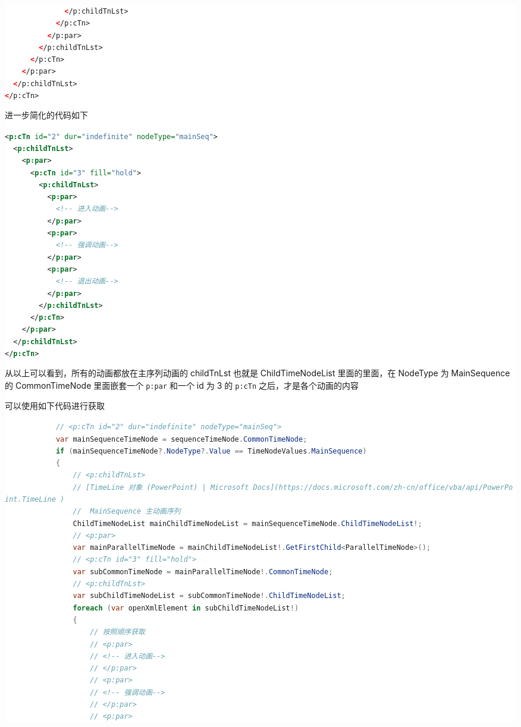 ```xml
              </p:childTnLst>
            </p:cTn>
          </p:par>
        </p:childTnLst>
      </p:cTn>
    </p:par>
  </p:childTnLst>
</p:cTn>
```

进一步简化的代码如下

```xml
<p:cTn id="2" dur="indefinite" nodeType="mainSeq">
  <p:childTnLst>
    <p:par>
      <p:cTn id="3" fill="hold">
        <p:childTnLst>
          <p:par>
            <!-- 进入动画-->
          </p:par>
          <p:par>
            <!-- 强调动画-->
          </p:par>
          <p:par>
            <!-- 退出动画-->
          </p:par>
        </p:childTnLst>
      </p:cTn>
    </p:par>
  </p:childTnLst>
</p:cTn>
```

从以上可以看到，所有的动画都放在主序列动画的 childTnLst 也就是 ChildTimeNodeList 里面的里面，在 NodeType 为 MainSequence 的 CommonTimeNode 里面嵌套一个 `p:par` 和一个 id 为 3 的 `p:cTn` 之后，才是各个动画的内容

可以使用如下代码进行获取

```csharp
            // <p:cTn id="2" dur="indefinite" nodeType="mainSeq">
            var mainSequenceTimeNode = sequenceTimeNode.CommonTimeNode;
            if (mainSequenceTimeNode?.NodeType?.Value == TimeNodeValues.MainSequence)
            {
                // <p:childTnLst>
                // [TimeLine 对象 (PowerPoint) | Microsoft Docs](https://docs.microsoft.com/zh-cn/office/vba/api/PowerPoint.TimeLine )
                //  MainSequence 主动画序列
                ChildTimeNodeList mainChildTimeNodeList = mainSequenceTimeNode.ChildTimeNodeList!;
                // <p:par>
                var mainParallelTimeNode = mainChildTimeNodeList!.GetFirstChild<ParallelTimeNode>();
                // <p:cTn id="3" fill="hold">
                var subCommonTimeNode = mainParallelTimeNode!.CommonTimeNode;
                // <p:childTnLst>
                var subChildTimeNodeList = subCommonTimeNode!.ChildTimeNodeList;
                foreach (var openXmlElement in subChildTimeNodeList!)
                {
                    // 按照顺序获取
                    // <p:par>
                    // <!-- 进入动画-->
                    // </p:par>
                    // <p:par>
                    // <!-- 强调动画-->
                    // </p:par>
                    // <p:par>
```